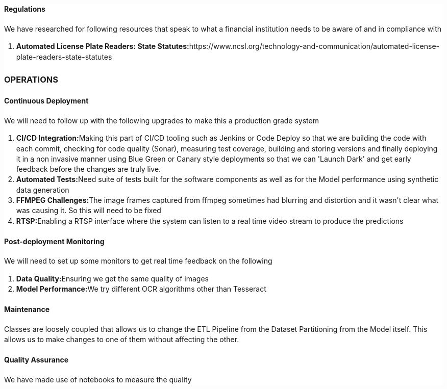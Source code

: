 #### Regulations

We have researched for following resources that speak to what a financial institution needs to be aware of and in compliance with 

<ol>
    <li>
        <b>Automated License Plate Readers: State Statutes:</b>https://www.ncsl.org/technology-and-communication/automated-license-plate-readers-state-statutes
    </li>
</ol>

### OPERATIONS

#### Continuous Deployment

We will need to follow up with the following upgrades to make this a production grade system

<ol>
    <li>
        <b>CI/CD Integration:</b>Making this part of CI/CD tooling such as Jenkins or Code Deploy so that we are building the code with each commit, checking for code quality (Sonar), measuring test coverage, building and storing versions and finally deploying it in a non invasive manner using Blue Green or Canary style deployments so that we can 'Launch Dark' and get early feedback before the changes are truly live. 
    </li>
    <li>
        <b>Automated Tests:</b>Need suite of tests built for the software components as well as for the Model performance using synthetic data generation 
    </li>
    <li>
        <b>FFMPEG Challenges:</b>The image frames captured from ffmpeg sometimes had blurring and distortion and it wasn't clear what was causing it. So this will need to be fixed
    </li>
    <li>
        <b>RTSP:</b>Enabling a RTSP interface where the system can listen to a real time video stream to produce the predictions
    </li>
</ol>


#### Post-deployment Monitoring

We will need to set up some monitors to get real time feedback on the following 

<ol>
    <li>
        <b>Data Quality:</b>Ensuring we get the same quality of images
    </li>
    <li>
        <b>Model Performance:</b>We try different OCR algorithms other than Tesseract
    </li>
</ol>

#### Maintenance

Classes are loosely coupled that allows us to change the ETL Pipeline from the Dataset Partitioning from the Model itself. This allows us to make changes to one of them without affecting the other. 

#### Quality Assurance

We have made use of notebooks to measure the quality 
